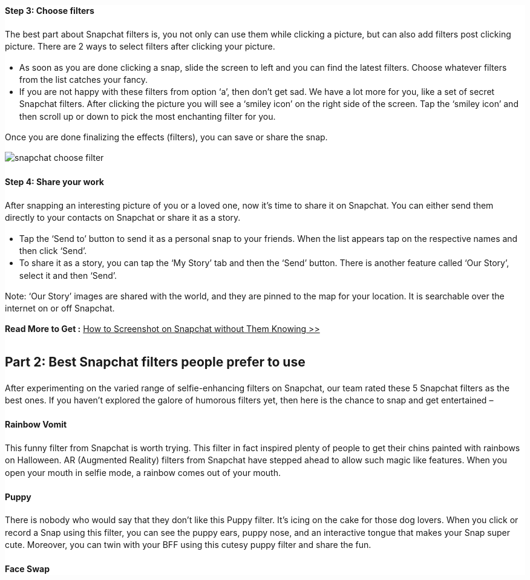 #### Step 3: Choose filters

The best part about Snapchat filters is, you not only can use them while clicking a picture, but can also add filters post clicking picture. There are 2 ways to select filters after clicking your picture.

* As soon as you are done clicking a snap, slide the screen to left and you can find the latest filters. Choose whatever filters from the list catches your fancy.
* If you are not happy with these filters from option ‘a’, then don’t get sad. We have a lot more for you, like a set of secret Snapchat filters. After clicking the picture you will see a ‘smiley icon’ on the right side of the screen. Tap the ‘smiley icon’ and then scroll up or down to pick the most enchanting filter for you.

Once you are done finalizing the effects (filters), you can save or share the snap.

![snapchat choose filter](https://images.wondershare.com/filmora/article-images/snapchat-choose-right-filter.JPG)

#### Step 4: Share your work

After snapping an interesting picture of you or a loved one, now it’s time to share it on Snapchat. You can either send them directly to your contacts on Snapchat or share it as a story.

* Tap the ‘Send to’ button to send it as a personal snap to your friends. When the list appears tap on the respective names and then click ‘Send’.
* To share it as a story, you can tap the ‘My Story’ tab and then the ‘Send’ button. There is another feature called ‘Our Story’, select it and then ‘Send’.

Note: ‘Our Story’ images are shared with the world, and they are pinned to the map for your location. It is searchable over the internet on or off Snapchat.

 **Read More to Get :** [How to Screenshot on Snapchat without Them Knowing >>](https://tools.techidaily.com/wondershare/filmora/download/)

## Part 2: Best Snapchat filters people prefer to use

After experimenting on the varied range of selfie-enhancing filters on Snapchat, our team rated these 5 Snapchat filters as the best ones. If you haven’t explored the galore of humorous filters yet, then here is the chance to snap and get entertained –

#### Rainbow Vomit

This funny filter from Snapchat is worth trying. This filter in fact inspired plenty of people to get their chins painted with rainbows on Halloween. AR (Augmented Reality) filters from Snapchat have stepped ahead to allow such magic like features. When you open your mouth in selfie mode, a rainbow comes out of your mouth.

#### Puppy

There is nobody who would say that they don’t like this Puppy filter. It’s icing on the cake for those dog lovers. When you click or record a Snap using this filter, you can see the puppy ears, puppy nose, and an interactive tongue that makes your Snap super cute. Moreover, you can twin with your BFF using this cutesy puppy filter and share the fun.

#### Face Swap
